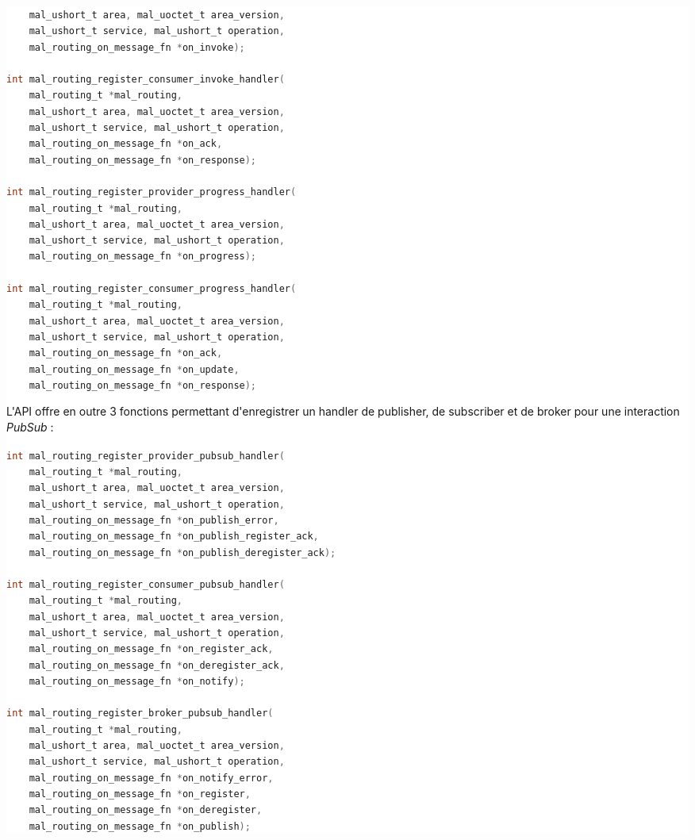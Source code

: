 ```c
    mal_ushort_t area, mal_uoctet_t area_version,
    mal_ushort_t service, mal_ushort_t operation,
    mal_routing_on_message_fn *on_invoke);

int mal_routing_register_consumer_invoke_handler(
    mal_routing_t *mal_routing,
    mal_ushort_t area, mal_uoctet_t area_version,
    mal_ushort_t service, mal_ushort_t operation,
    mal_routing_on_message_fn *on_ack,
    mal_routing_on_message_fn *on_response);

int mal_routing_register_provider_progress_handler(
    mal_routing_t *mal_routing,
    mal_ushort_t area, mal_uoctet_t area_version,
    mal_ushort_t service, mal_ushort_t operation,
    mal_routing_on_message_fn *on_progress);

int mal_routing_register_consumer_progress_handler(
    mal_routing_t *mal_routing,
    mal_ushort_t area, mal_uoctet_t area_version,
    mal_ushort_t service, mal_ushort_t operation,
    mal_routing_on_message_fn *on_ack,
    mal_routing_on_message_fn *on_update,
    mal_routing_on_message_fn *on_response);
```

L'API offre en outre 3 fonctions permettant d'enregistrer un handler de publisher, de subscriber et de broker pour une interaction *PubSub* :

```c
int mal_routing_register_provider_pubsub_handler(
    mal_routing_t *mal_routing,
    mal_ushort_t area, mal_uoctet_t area_version,
    mal_ushort_t service, mal_ushort_t operation,
    mal_routing_on_message_fn *on_publish_error,
    mal_routing_on_message_fn *on_publish_register_ack,
    mal_routing_on_message_fn *on_publish_deregister_ack);

int mal_routing_register_consumer_pubsub_handler(
    mal_routing_t *mal_routing,
    mal_ushort_t area, mal_uoctet_t area_version,
    mal_ushort_t service, mal_ushort_t operation,
    mal_routing_on_message_fn *on_register_ack,
    mal_routing_on_message_fn *on_deregister_ack,
    mal_routing_on_message_fn *on_notify);

int mal_routing_register_broker_pubsub_handler(
    mal_routing_t *mal_routing,
    mal_ushort_t area, mal_uoctet_t area_version,
    mal_ushort_t service, mal_ushort_t operation,
    mal_routing_on_message_fn *on_notify_error,
    mal_routing_on_message_fn *on_register,
    mal_routing_on_message_fn *on_deregister,
    mal_routing_on_message_fn *on_publish);
```
